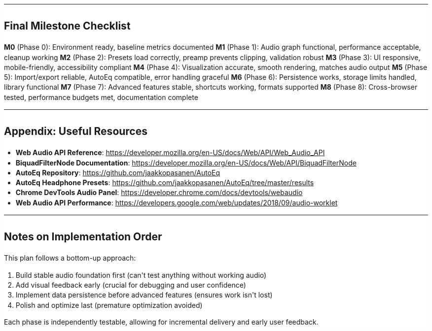 ***

## Final Milestone Checklist

**M0** (Phase 0): Environment ready, baseline metrics documented
**M1** (Phase 1): Audio graph functional, performance acceptable, cleanup working
**M2** (Phase 2): Presets load correctly, preamp prevents clipping, validation robust
**M3** (Phase 3): UI responsive, mobile-friendly, accessibility compliant
**M4** (Phase 4): Visualization accurate, smooth rendering, matches audio output
**M5** (Phase 5): Import/export reliable, AutoEq compatible, error handling graceful
**M6** (Phase 6): Persistence works, storage limits handled, library functional
**M7** (Phase 7): Advanced features stable, shortcuts working, formats supported
**M8** (Phase 8): Cross-browser tested, performance budgets met, documentation complete

***

## Appendix: Useful Resources

- **Web Audio API Reference**: https://developer.mozilla.org/en-US/docs/Web/API/Web_Audio_API
- **BiquadFilterNode Documentation**: https://developer.mozilla.org/en-US/docs/Web/API/BiquadFilterNode
- **AutoEq Repository**: https://github.com/jaakkopasanen/AutoEq
- **AutoEq Headphone Presets**: https://github.com/jaakkopasanen/AutoEq/tree/master/results
- **Chrome DevTools Audio Panel**: https://developer.chrome.com/docs/devtools/webaudio
- **Web Audio API Performance**: https://developers.google.com/web/updates/2018/09/audio-worklet

***

## Notes on Implementation Order

This plan follows a bottom-up approach:

1. Build stable audio foundation first (can't test anything without working audio)
2. Add visual feedback early (crucial for debugging and user confidence)
3. Implement data persistence before advanced features (ensures work isn't lost)
4. Polish and optimize last (premature optimization avoided)

Each phase is independently testable, allowing for incremental delivery and early user feedback.

